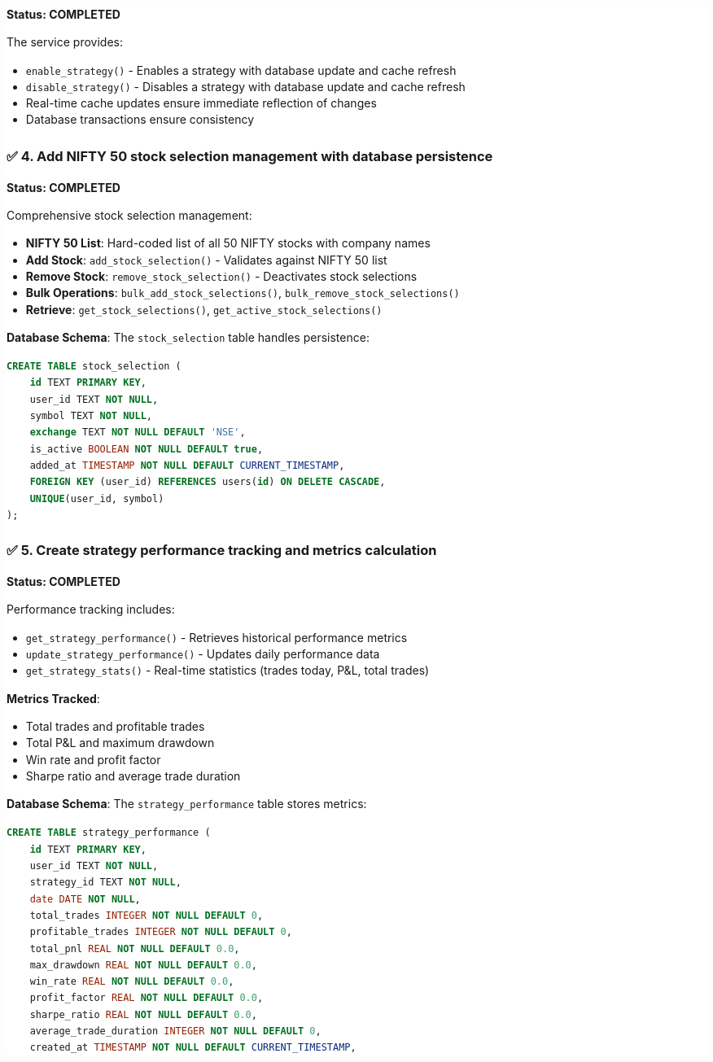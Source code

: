 **Status: COMPLETED**

The service provides:

- `enable_strategy()` - Enables a strategy with database update and cache refresh
- `disable_strategy()` - Disables a strategy with database update and cache refresh
- Real-time cache updates ensure immediate reflection of changes
- Database transactions ensure consistency

### ✅ 4. Add NIFTY 50 stock selection management with database persistence

**Status: COMPLETED**

Comprehensive stock selection management:

- **NIFTY 50 List**: Hard-coded list of all 50 NIFTY stocks with company names
- **Add Stock**: `add_stock_selection()` - Validates against NIFTY 50 list
- **Remove Stock**: `remove_stock_selection()` - Deactivates stock selections
- **Bulk Operations**: `bulk_add_stock_selections()`, `bulk_remove_stock_selections()`
- **Retrieve**: `get_stock_selections()`, `get_active_stock_selections()`

**Database Schema**: The `stock_selection` table handles persistence:
```sql
CREATE TABLE stock_selection (
    id TEXT PRIMARY KEY,
    user_id TEXT NOT NULL,
    symbol TEXT NOT NULL,
    exchange TEXT NOT NULL DEFAULT 'NSE',
    is_active BOOLEAN NOT NULL DEFAULT true,
    added_at TIMESTAMP NOT NULL DEFAULT CURRENT_TIMESTAMP,
    FOREIGN KEY (user_id) REFERENCES users(id) ON DELETE CASCADE,
    UNIQUE(user_id, symbol)
);
```

### ✅ 5. Create strategy performance tracking and metrics calculation

**Status: COMPLETED**

Performance tracking includes:

- `get_strategy_performance()` - Retrieves historical performance metrics
- `update_strategy_performance()` - Updates daily performance data
- `get_strategy_stats()` - Real-time statistics (trades today, P&L, total trades)

**Metrics Tracked**:
- Total trades and profitable trades
- Total P&L and maximum drawdown
- Win rate and profit factor
- Sharpe ratio and average trade duration

**Database Schema**: The `strategy_performance` table stores metrics:
```sql
CREATE TABLE strategy_performance (
    id TEXT PRIMARY KEY,
    user_id TEXT NOT NULL,
    strategy_id TEXT NOT NULL,
    date DATE NOT NULL,
    total_trades INTEGER NOT NULL DEFAULT 0,
    profitable_trades INTEGER NOT NULL DEFAULT 0,
    total_pnl REAL NOT NULL DEFAULT 0.0,
    max_drawdown REAL NOT NULL DEFAULT 0.0,
    win_rate REAL NOT NULL DEFAULT 0.0,
    profit_factor REAL NOT NULL DEFAULT 0.0,
    sharpe_ratio REAL NOT NULL DEFAULT 0.0,
    average_trade_duration INTEGER NOT NULL DEFAULT 0,
    created_at TIMESTAMP NOT NULL DEFAULT CURRENT_TIMESTAMP,
```